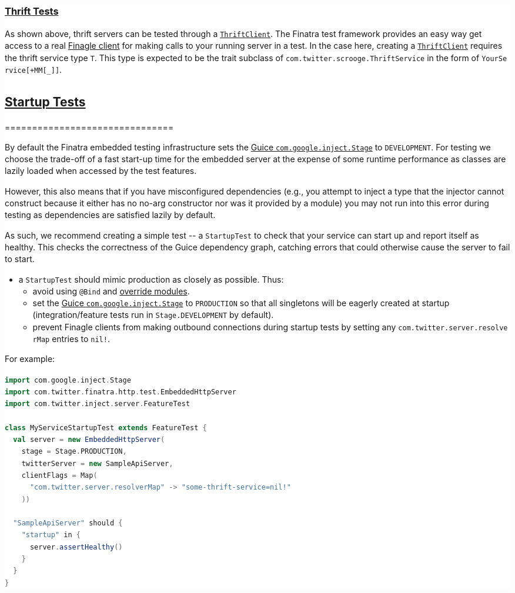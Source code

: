 ### <a class="anchor" name="thrift-tests" href="#thrift-tests">Thrift Tests</a>

As shown above, thrift servers can be tested through a [`ThriftClient`](https://github.com/twitter/finatra/blob/develop/thrift/src/test/scala/com/twitter/finatra/thrift/ThriftClient.scala). The Finatra test framework provides an easy way get access to a real [Finagle client](http://twitter.github.io/finagle/guide/Clients.html) for making calls to your running server in a test. In the case here, creating a [`ThriftClient`](https://github.com/twitter/finatra/blob/develop/thrift/src/test/scala/com/twitter/finatra/thrift/ThriftClient.scala) requires the thrift service type `T`. This type is expected to be the trait subclass of `com.twitter.scrooge.ThriftService` in the form of `YourService[+MM[_]]`.

## <a class="anchor" name="startup-tests" href="#startup-tests">Startup Tests</a>
===============================

By default the Finatra embedded testing infrastructure sets the [Guice `com.google.inject.Stage`](https://google.github.io/guice/api-docs/4.0/javadoc/com/google/inject/Stage.html) to `DEVELOPMENT`. For testing we choose the trade-off of a fast start-up time for the embedded server at the expense of some runtime performance as classes are lazily loaded when accessed by the test features.

However, this also means that if you have misconfigured dependencies (e.g., you attempt to inject a type that the injector cannot construct because it either has no no-arg constructor nor was it provided by a module) you may not run into this error during testing as dependencies are satisfied lazily by default.

As such, we recommend creating a simple test -- a `StartupTest` to check that your service can start up and report itself as healthy. This checks the correctness of the Guice dependency graph, catching errors that could otherwise cause the server to fail to start.

* a `StartupTest` should mimic production as closely as possible. Thus:
    - avoid using `@Bind` and [override modules](#override-modules).
    - set the [Guice `com.google.inject.Stage`](https://google.github.io/guice/api-docs/4.0/javadoc/com/google/inject/Stage.html) to `PRODUCTION` so that all singletons will be eagerly created at startup (integration/feature tests run in `Stage.DEVELOPMENT` by default).
    - prevent Finagle clients from making outbound connections during startup tests by setting any `com.twitter.server.resolverMap` entries to `nil!`.

For example:

```scala
import com.google.inject.Stage
import com.twitter.finatra.http.test.EmbeddedHttpServer
import com.twitter.inject.server.FeatureTest

class MyServiceStartupTest extends FeatureTest {
  val server = new EmbeddedHttpServer(
    stage = Stage.PRODUCTION,
    twitterServer = new SampleApiServer,
    clientFlags = Map(
      "com.twitter.server.resolverMap" -> "some-thrift-service=nil!"
    ))

  "SampleApiServer" should {
    "startup" in {
      server.assertHealthy()
    }
  }
}
```
<div></div>
